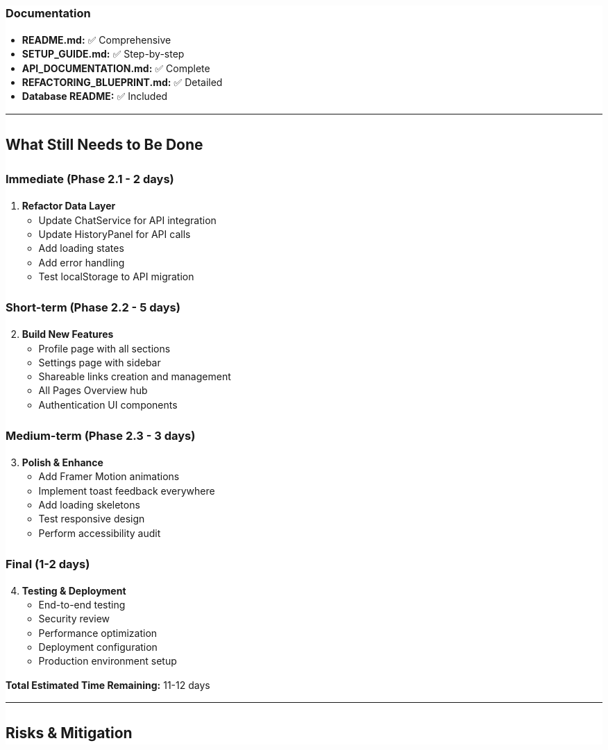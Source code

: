 ### Documentation
- **README.md:** ✅ Comprehensive
- **SETUP_GUIDE.md:** ✅ Step-by-step
- **API_DOCUMENTATION.md:** ✅ Complete
- **REFACTORING_BLUEPRINT.md:** ✅ Detailed
- **Database README:** ✅ Included

---

## What Still Needs to Be Done

### Immediate (Phase 2.1 - 2 days)
1. **Refactor Data Layer**
   - Update ChatService for API integration
   - Update HistoryPanel for API calls
   - Add loading states
   - Add error handling
   - Test localStorage to API migration

### Short-term (Phase 2.2 - 5 days)
2. **Build New Features**
   - Profile page with all sections
   - Settings page with sidebar
   - Shareable links creation and management
   - All Pages Overview hub
   - Authentication UI components

### Medium-term (Phase 2.3 - 3 days)
3. **Polish & Enhance**
   - Add Framer Motion animations
   - Implement toast feedback everywhere
   - Add loading skeletons
   - Test responsive design
   - Perform accessibility audit

### Final (1-2 days)
4. **Testing & Deployment**
   - End-to-end testing
   - Security review
   - Performance optimization
   - Deployment configuration
   - Production environment setup

**Total Estimated Time Remaining:** 11-12 days

---

## Risks & Mitigation
